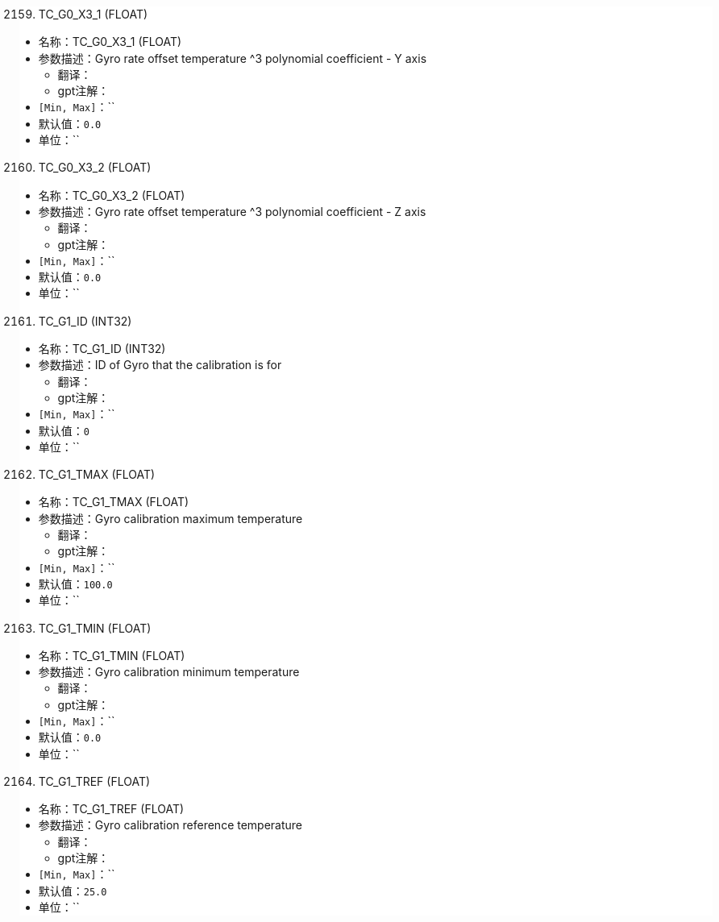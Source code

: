 
2159. TC_G0_X3_1 (FLOAT)
- 名称：TC_G0_X3_1 (FLOAT)
- 参数描述：Gyro rate offset temperature ^3 polynomial coefficient - Y axis
  - 翻译：
  - gpt注解：
- `[Min, Max]`：``
- 默认值：`0.0`
- 单位：``


2160. TC_G0_X3_2 (FLOAT)
- 名称：TC_G0_X3_2 (FLOAT)
- 参数描述：Gyro rate offset temperature ^3 polynomial coefficient - Z axis
  - 翻译：
  - gpt注解：
- `[Min, Max]`：``
- 默认值：`0.0`
- 单位：``


2161. TC_G1_ID (INT32)
- 名称：TC_G1_ID (INT32)
- 参数描述：ID of Gyro that the calibration is for
  - 翻译：
  - gpt注解：
- `[Min, Max]`：``
- 默认值：`0`
- 单位：``


2162. TC_G1_TMAX (FLOAT)
- 名称：TC_G1_TMAX (FLOAT)
- 参数描述：Gyro calibration maximum temperature
  - 翻译：
  - gpt注解：
- `[Min, Max]`：``
- 默认值：`100.0`
- 单位：``


2163. TC_G1_TMIN (FLOAT)
- 名称：TC_G1_TMIN (FLOAT)
- 参数描述：Gyro calibration minimum temperature
  - 翻译：
  - gpt注解：
- `[Min, Max]`：``
- 默认值：`0.0`
- 单位：``


2164. TC_G1_TREF (FLOAT)
- 名称：TC_G1_TREF (FLOAT)
- 参数描述：Gyro calibration reference temperature
  - 翻译：
  - gpt注解：
- `[Min, Max]`：``
- 默认值：`25.0`
- 单位：``
